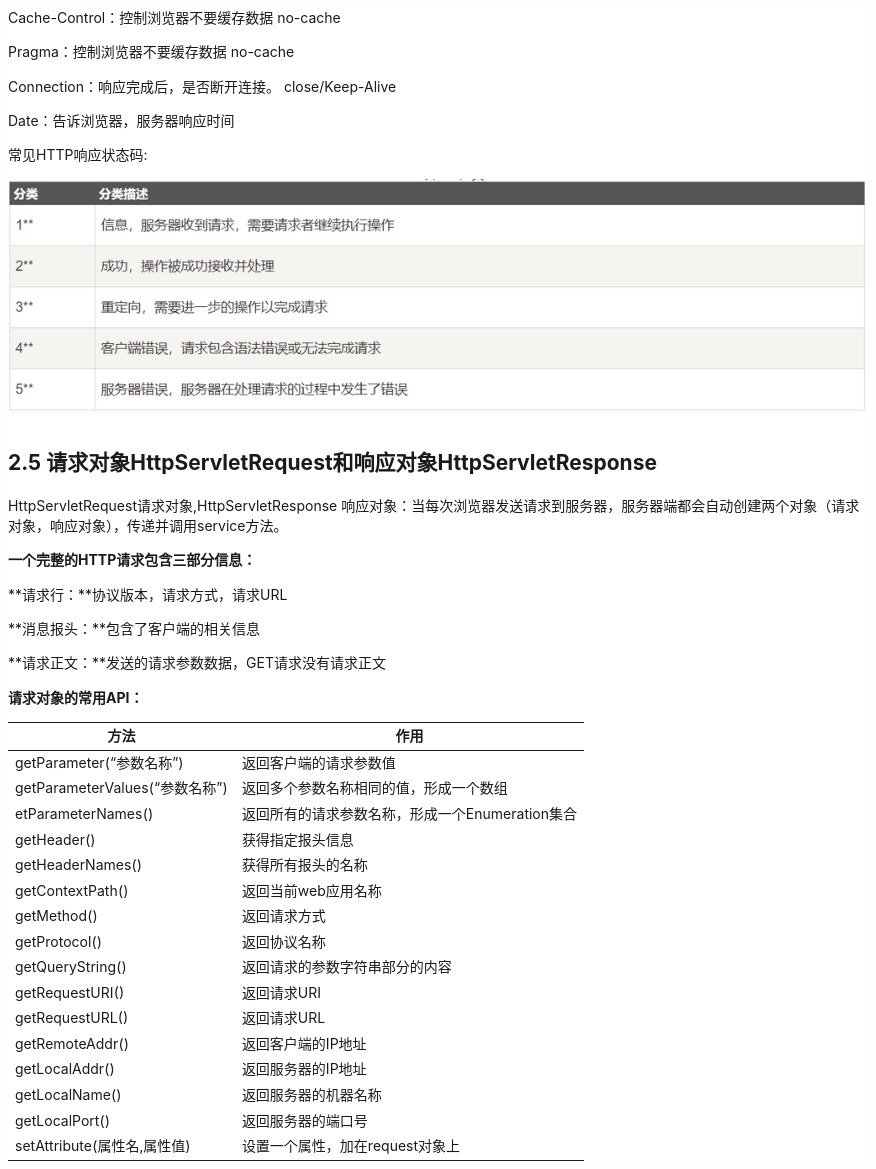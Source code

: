 Cache-Control：控制浏览器不要缓存数据 no-cache

Pragma：控制浏览器不要缓存数据 no-cache

Connection：响应完成后，是否断开连接。 close/Keep-Alive

Date：告诉浏览器，服务器响应时间

常见HTTP响应状态码:

![](media/32de835f07b67f81a629afc5f75bb662.png)

## 2.5 请求对象HttpServletRequest和响应对象HttpServletResponse

HttpServletRequest请求对象,HttpServletResponse 响应对象：当每次浏览器发送请求到服务器，服务器端都会自动创建两个对象（请求对象，响应对象），传递并调用service方法。

**一个完整的HTTP请求包含三部分信息：**

**请求行：**协议版本，请求方式，请求URL

**消息报头：**包含了客户端的相关信息

**请求正文：**发送的请求参数数据，GET请求没有请求正文

**请求对象的常用API：**

| 方法                           | 作用                                            |
|--------------------------------|-------------------------------------------------|
| getParameter(“参数名称”)       | 返回客户端的请求参数值                          |
| getParameterValues(“参数名称”) | 返回多个参数名称相同的值，形成一个数组          |
| etParameterNames()             | 返回所有的请求参数名称，形成一个Enumeration集合 |
| getHeader()                    | 获得指定报头信息                                |
| getHeaderNames()               | 获得所有报头的名称                              |
| getContextPath()               | 返回当前web应用名称                             |
| getMethod()                    | 返回请求方式                                    |
| getProtocol()                  | 返回协议名称                                    |
| getQueryString()               | 返回请求的参数字符串部分的内容                  |
| getRequestURI()                | 返回请求URI                                     |
| getRequestURL()                | 返回请求URL                                     |
| getRemoteAddr()                | 返回客户端的IP地址                              |
| getLocalAddr()                 | 返回服务器的IP地址                              |
| getLocalName()                 | 返回服务器的机器名称                            |
| getLocalPort()                 | 返回服务器的端口号                              |
| setAttribute(属性名,属性值)    | 设置一个属性，加在request对象上                 |